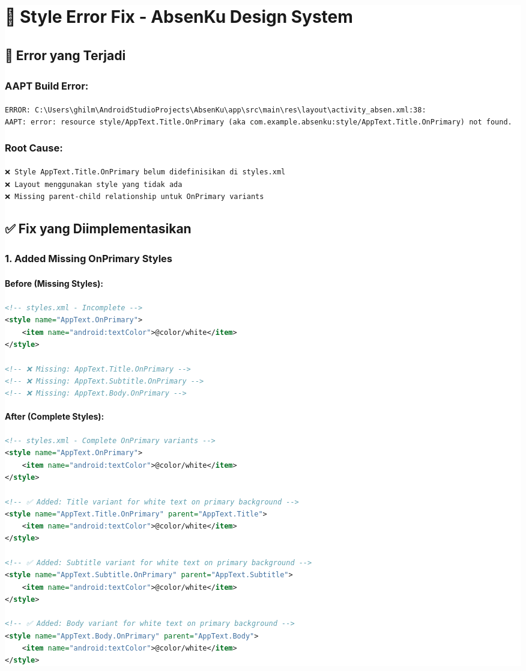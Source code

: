 # 🔧 Style Error Fix - AbsenKu Design System

## 🚨 **Error yang Terjadi**

### **AAPT Build Error:**
```
ERROR: C:\Users\ghilm\AndroidStudioProjects\AbsenKu\app\src\main\res\layout\activity_absen.xml:38: 
AAPT: error: resource style/AppText.Title.OnPrimary (aka com.example.absenku:style/AppText.Title.OnPrimary) not found.
```

### **Root Cause:**
```
❌ Style AppText.Title.OnPrimary belum didefinisikan di styles.xml
❌ Layout menggunakan style yang tidak ada
❌ Missing parent-child relationship untuk OnPrimary variants
```

## ✅ **Fix yang Diimplementasikan**

### **1. Added Missing OnPrimary Styles**

#### **Before (Missing Styles):**
```xml
<!-- styles.xml - Incomplete -->
<style name="AppText.OnPrimary">
    <item name="android:textColor">@color/white</item>
</style>

<!-- ❌ Missing: AppText.Title.OnPrimary -->
<!-- ❌ Missing: AppText.Subtitle.OnPrimary -->
<!-- ❌ Missing: AppText.Body.OnPrimary -->
```

#### **After (Complete Styles):**
```xml
<!-- styles.xml - Complete OnPrimary variants -->
<style name="AppText.OnPrimary">
    <item name="android:textColor">@color/white</item>
</style>

<!-- ✅ Added: Title variant for white text on primary background -->
<style name="AppText.Title.OnPrimary" parent="AppText.Title">
    <item name="android:textColor">@color/white</item>
</style>

<!-- ✅ Added: Subtitle variant for white text on primary background -->
<style name="AppText.Subtitle.OnPrimary" parent="AppText.Subtitle">
    <item name="android:textColor">@color/white</item>
</style>

<!-- ✅ Added: Body variant for white text on primary background -->
<style name="AppText.Body.OnPrimary" parent="AppText.Body">
    <item name="android:textColor">@color/white</item>
</style>
```

